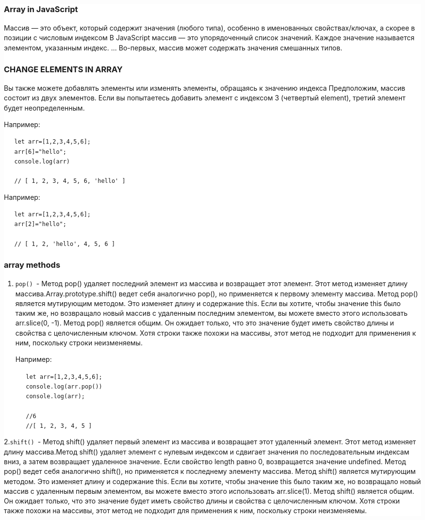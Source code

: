 ### Array in JavaScript
Массив — это объект, который содержит значения (любого типа), особенно в именованных свойствах/ключах,
а скорее в позиции с числовым индексом
В JavaScript массив — это упорядоченный список значений. Каждое значение называется элементом, указанным
индекс. ... Во-первых, массив может содержать значения смешанных типов.

### CHANGE ELEMENTS IN ARRAY
Вы также можете добавлять элементы или изменять элементы, обращаясь к значению индекса
Предположим, массив состоит из двух элементов. Если вы попытаетесь добавить элемент с индексом 3 (четвертый
element), третий элемент будет неопределенным.
 
   Например:

       let arr=[1,2,3,4,5,6];
       arr[6]="hello";
       console.log(arr)

       // [ 1, 2, 3, 4, 5, 6, 'hello' ]

 Например:

       let arr=[1,2,3,4,5,6];
       arr[2]="hello";

       // [ 1, 2, 'hello', 4, 5, 6 ]

   ### array methods
   1. `pop() `- Метод pop() удаляет последний элемент из массива и возвращает этот элемент.
Этот метод изменяет длину массива.Array.prototype.shift() ведет себя аналогично pop(), но применяется к первому элементу массива.
Метод pop() является мутирующим методом. Это изменяет длину и содержание this. Если вы хотите, чтобы значение this было таким же, но возвращало новый массив с удаленным последним элементом, вы можете вместо этого использовать arr.slice(0, -1).
Метод pop() является общим. Он ожидает только, что это значение будет иметь свойство длины и свойства с целочисленным ключом. Хотя строки также похожи на массивы, этот метод не подходит для применения к ним, поскольку строки неизменяемы.
    
       Например:


             let arr=[1,2,3,4,5,6];
             console.log(arr.pop())
             console.log(arr);

             //6
             //[ 1, 2, 3, 4, 5 ]

2.`shift() `- Метод shift() удаляет первый элемент из массива и возвращает этот удаленный элемент. Этот метод изменяет длину массива.Метод shift() удаляет элемент с нулевым индексом и сдвигает значения по последовательным индексам вниз, а затем возвращает удаленное значение. Если свойство length равно 0, возвращается значение undefined.
Метод pop() ведет себя аналогично shift(), но применяется к последнему элементу массива.
Метод shift() является мутирующим методом. Это изменяет длину и содержание this. Если вы хотите, чтобы значение this было таким же, но возвращало новый массив с удаленным первым элементом, вы можете вместо этого использовать arr.slice(1).
Метод shift() является общим. Он ожидает только, что это значение будет иметь свойство длины и свойства с целочисленным ключом. Хотя строки также похожи на массивы, этот метод не подходит для применения к ним, поскольку строки неизменяемы.
